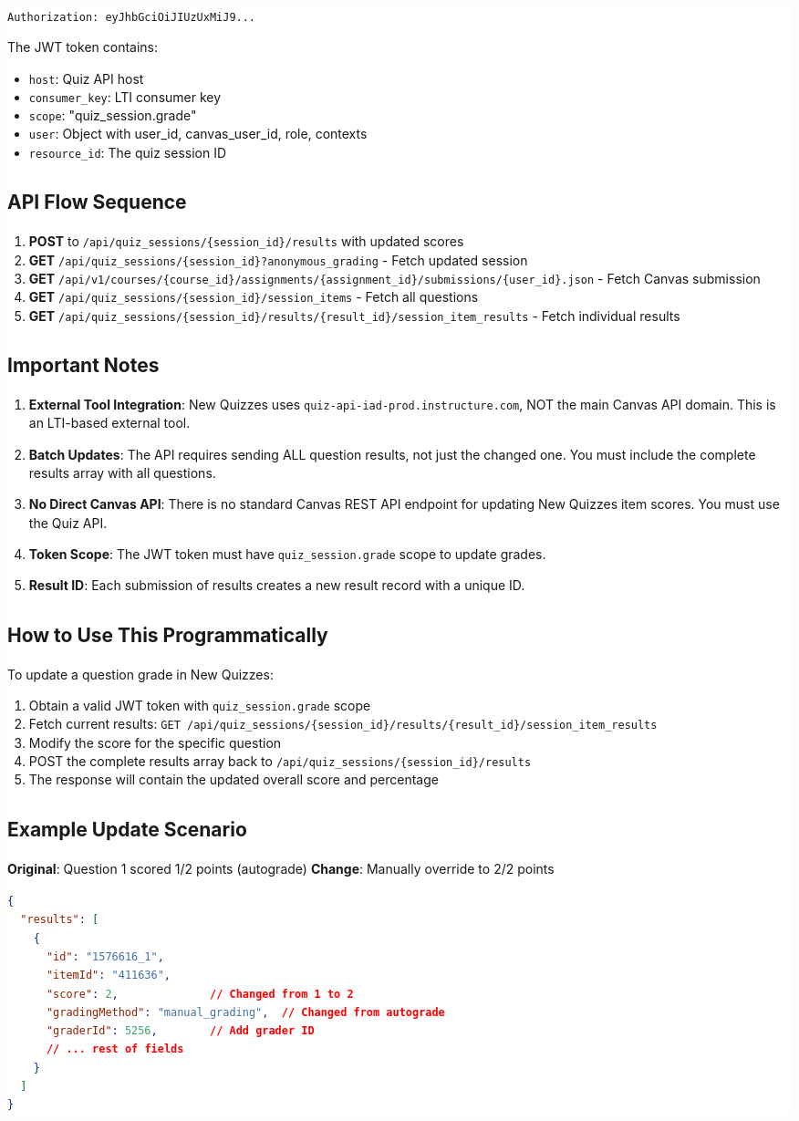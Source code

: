 ```
Authorization: eyJhbGciOiJIUzUxMiJ9...
```

The JWT token contains:
- `host`: Quiz API host
- `consumer_key`: LTI consumer key
- `scope`: "quiz_session.grade"
- `user`: Object with user_id, canvas_user_id, role, contexts
- `resource_id`: The quiz session ID

## API Flow Sequence

1. **POST** to `/api/quiz_sessions/{session_id}/results` with updated scores
2. **GET** `/api/quiz_sessions/{session_id}?anonymous_grading` - Fetch updated session
3. **GET** `/api/v1/courses/{course_id}/assignments/{assignment_id}/submissions/{user_id}.json` - Fetch Canvas submission
4. **GET** `/api/quiz_sessions/{session_id}/session_items` - Fetch all questions
5. **GET** `/api/quiz_sessions/{session_id}/results/{result_id}/session_item_results` - Fetch individual results

## Important Notes

1. **External Tool Integration**: New Quizzes uses `quiz-api-iad-prod.instructure.com`, NOT the main 
   Canvas API domain. This is an LTI-based external tool.

2. **Batch Updates**: The API requires sending ALL question results, not just the changed one. You 
   must include the complete results array with all questions.

3. **No Direct Canvas API**: There is no standard Canvas REST API endpoint for updating New Quizzes 
   item scores. You must use the Quiz API.

4. **Token Scope**: The JWT token must have `quiz_session.grade` scope to update grades.

5. **Result ID**: Each submission of results creates a new result record with a unique ID.

## How to Use This Programmatically

To update a question grade in New Quizzes:

1. Obtain a valid JWT token with `quiz_session.grade` scope
2. Fetch current results: `GET /api/quiz_sessions/{session_id}/results/{result_id}/session_item_results`
3. Modify the score for the specific question
4. POST the complete results array back to `/api/quiz_sessions/{session_id}/results`
5. The response will contain the updated overall score and percentage

## Example Update Scenario

**Original**: Question 1 scored 1/2 points (autograde)
**Change**: Manually override to 2/2 points

```json
{
  "results": [
    {
      "id": "1576616_1",
      "itemId": "411636",
      "score": 2,              // Changed from 1 to 2
      "gradingMethod": "manual_grading",  // Changed from autograde
      "graderId": 5256,        // Add grader ID
      // ... rest of fields
    }
  ]
}
```